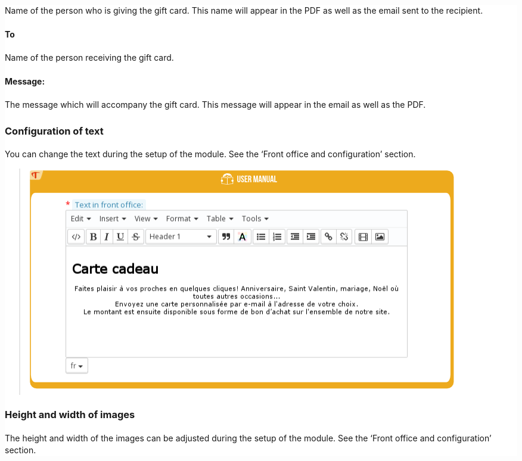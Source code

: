 Name of the person who is giving the gift card. This name will appear in the PDF as well as the email sent to the recipient.


#### To

Name of the person receiving the gift card.


#### Message:

The message which will accompany the gift card. This message will appear in the email as well as the PDF.


### Configuration of text

You can change the text during the setup of the module. See the ‘Front office and configuration’ section.
> ![alt text](../assets/img/installationguide_userguide_front_configurationtext.png "Configuration text")



### Height and width of images

The height and width of the images can be adjusted during the setup of the module. See the ‘Front office and configuration’ section.
